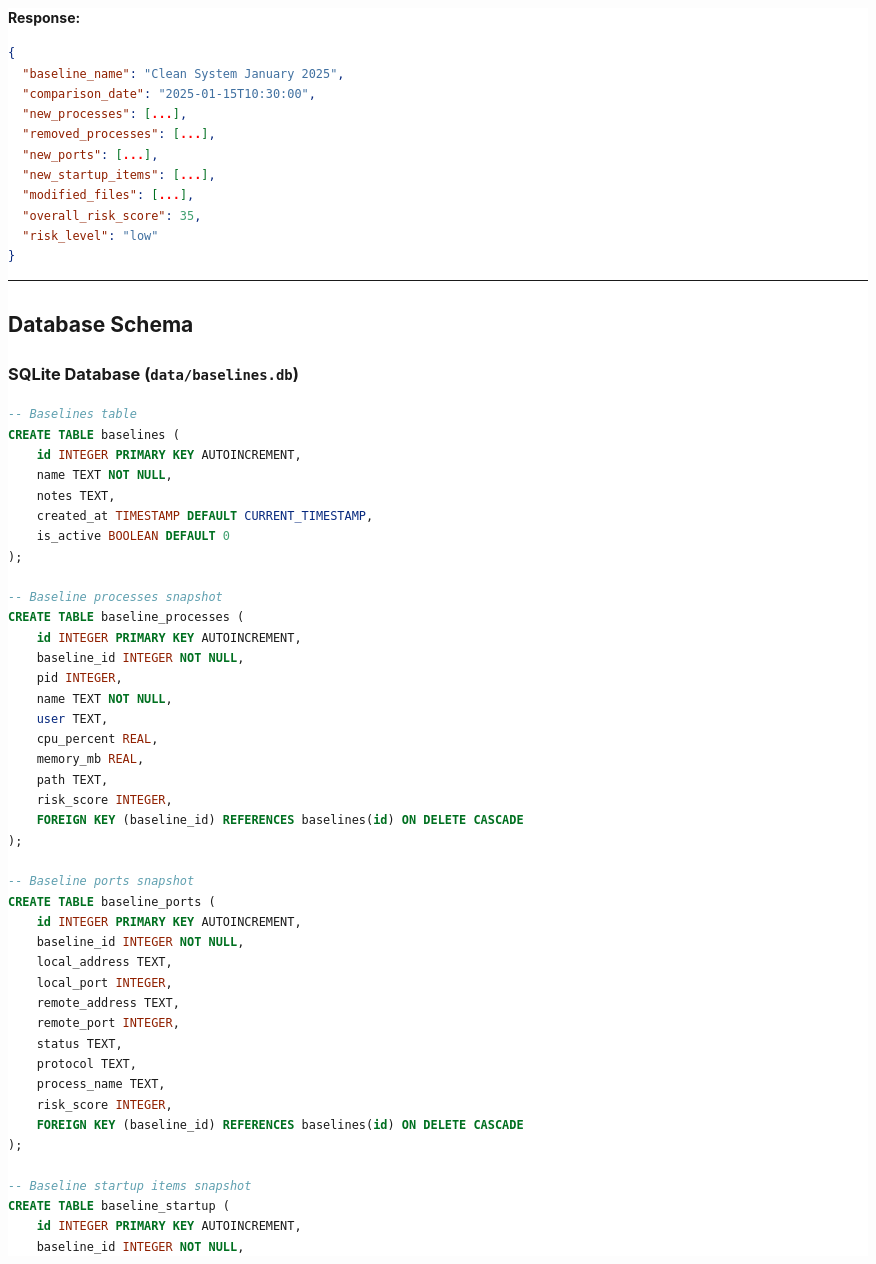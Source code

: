 **Response:**
```json
{
  "baseline_name": "Clean System January 2025",
  "comparison_date": "2025-01-15T10:30:00",
  "new_processes": [...],
  "removed_processes": [...],
  "new_ports": [...],
  "new_startup_items": [...],
  "modified_files": [...],
  "overall_risk_score": 35,
  "risk_level": "low"
}
```

---

## Database Schema

### SQLite Database (`data/baselines.db`)

```sql
-- Baselines table
CREATE TABLE baselines (
    id INTEGER PRIMARY KEY AUTOINCREMENT,
    name TEXT NOT NULL,
    notes TEXT,
    created_at TIMESTAMP DEFAULT CURRENT_TIMESTAMP,
    is_active BOOLEAN DEFAULT 0
);

-- Baseline processes snapshot
CREATE TABLE baseline_processes (
    id INTEGER PRIMARY KEY AUTOINCREMENT,
    baseline_id INTEGER NOT NULL,
    pid INTEGER,
    name TEXT NOT NULL,
    user TEXT,
    cpu_percent REAL,
    memory_mb REAL,
    path TEXT,
    risk_score INTEGER,
    FOREIGN KEY (baseline_id) REFERENCES baselines(id) ON DELETE CASCADE
);

-- Baseline ports snapshot
CREATE TABLE baseline_ports (
    id INTEGER PRIMARY KEY AUTOINCREMENT,
    baseline_id INTEGER NOT NULL,
    local_address TEXT,
    local_port INTEGER,
    remote_address TEXT,
    remote_port INTEGER,
    status TEXT,
    protocol TEXT,
    process_name TEXT,
    risk_score INTEGER,
    FOREIGN KEY (baseline_id) REFERENCES baselines(id) ON DELETE CASCADE
);

-- Baseline startup items snapshot
CREATE TABLE baseline_startup (
    id INTEGER PRIMARY KEY AUTOINCREMENT,
    baseline_id INTEGER NOT NULL,
```